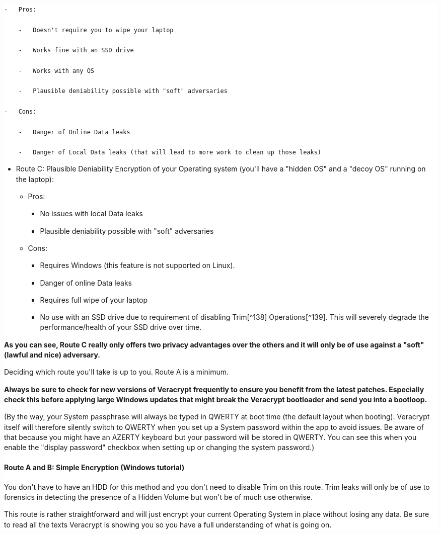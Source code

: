     -   Pros:

        -   Doesn't require you to wipe your laptop

        -   Works fine with an SSD drive

        -   Works with any OS

        -   Plausible deniability possible with "soft" adversaries

    -   Cons:

        -   Danger of Online Data leaks

        -   Danger of Local Data leaks (that will lead to more work to clean up those leaks)

-   Route C: Plausible Deniability Encryption of your Operating system (you'll have a "hidden OS" and a "decoy OS" running on the laptop):

    -   Pros:

        -   No issues with local Data leaks

        -   Plausible deniability possible with "soft" adversaries

    -   Cons:

        -   Requires Windows (this feature is not supported on Linux).

        -   Danger of online Data leaks

        -   Requires full wipe of your laptop

        -   No use with an SSD drive due to requirement of disabling Trim[^138] Operations[^139]. This will severely degrade the performance/health of your SSD drive over time.

**As you can see, Route C really only offers two privacy advantages over the others and it will only be of use against a "soft" (lawful and nice) adversary.**

Deciding which route you'll take is up to you. Route A is a minimum.

**Always be sure to check for new versions of Veracrypt frequently to ensure you benefit from the latest patches. Especially check this before applying large Windows updates that might break the Veracrypt bootloader and send you into a bootloop.**

(By the way, your System passphrase will always be typed in QWERTY at boot time (the default layout when booting). Veracrypt itself will therefore silently switch to QWERTY when you set up a System password within the app to avoid issues. Be aware of that because you might have an AZERTY keyboard but your password will be stored in QWERTY. You can see this when you enable the "display password" checkbox when setting up or changing the system password.)

#### Route A and B: Simple Encryption (Windows tutorial)

You don't have to have an HDD for this method and you don't need to disable Trim on this route. Trim leaks will only be of use to forensics in detecting the presence of a Hidden Volume but won't be of much use otherwise.

This route is rather straightforward and will just encrypt your current Operating System in place without losing any data. Be sure to read all the texts Veracrypt is showing you so you have a full understanding of what is going on.
